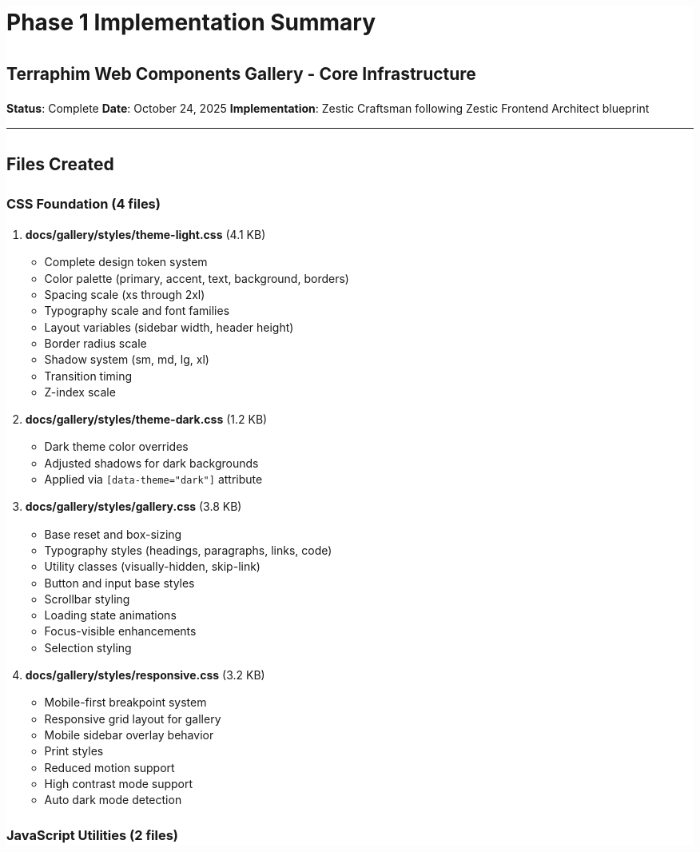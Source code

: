 # Phase 1 Implementation Summary

## Terraphim Web Components Gallery - Core Infrastructure

**Status**: Complete
**Date**: October 24, 2025
**Implementation**: Zestic Craftsman following Zestic Frontend Architect blueprint

---

## Files Created

### CSS Foundation (4 files)

1. **docs/gallery/styles/theme-light.css** (4.1 KB)
   - Complete design token system
   - Color palette (primary, accent, text, background, borders)
   - Spacing scale (xs through 2xl)
   - Typography scale and font families
   - Layout variables (sidebar width, header height)
   - Border radius scale
   - Shadow system (sm, md, lg, xl)
   - Transition timing
   - Z-index scale

2. **docs/gallery/styles/theme-dark.css** (1.2 KB)
   - Dark theme color overrides
   - Adjusted shadows for dark backgrounds
   - Applied via `[data-theme="dark"]` attribute

3. **docs/gallery/styles/gallery.css** (3.8 KB)
   - Base reset and box-sizing
   - Typography styles (headings, paragraphs, links, code)
   - Utility classes (visually-hidden, skip-link)
   - Button and input base styles
   - Scrollbar styling
   - Loading state animations
   - Focus-visible enhancements
   - Selection styling

4. **docs/gallery/styles/responsive.css** (3.2 KB)
   - Mobile-first breakpoint system
   - Responsive grid layout for gallery
   - Mobile sidebar overlay behavior
   - Print styles
   - Reduced motion support
   - High contrast mode support
   - Auto dark mode detection

### JavaScript Utilities (2 files)

